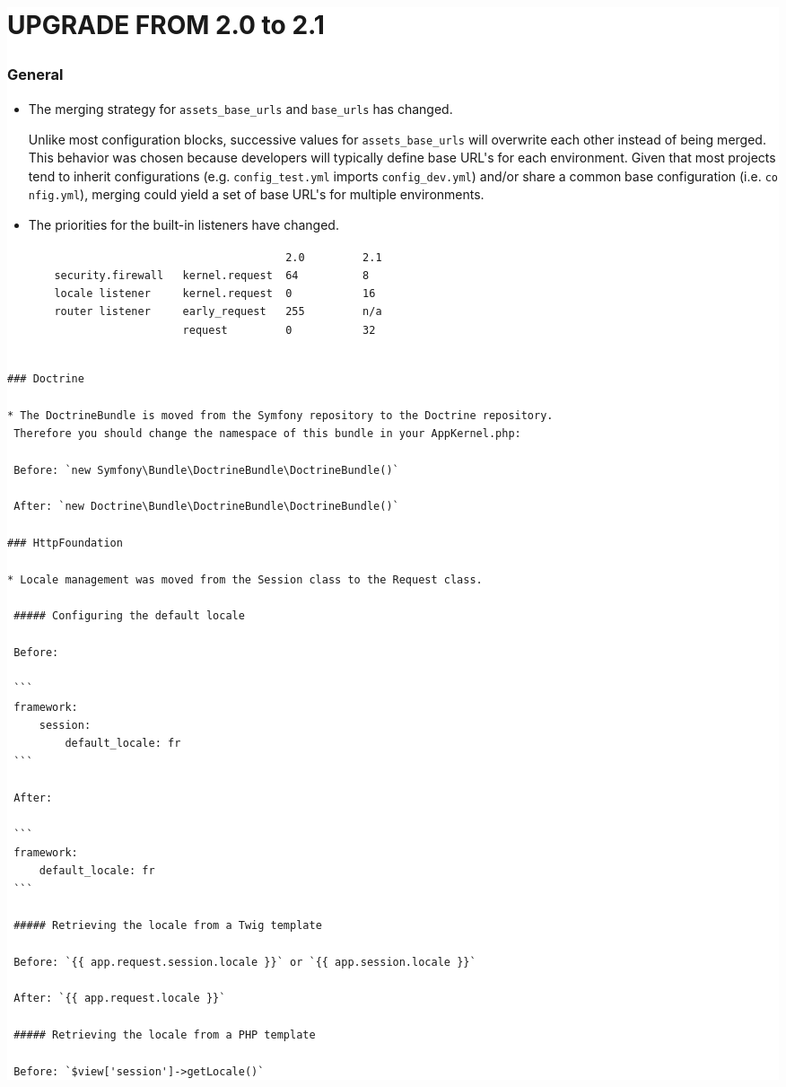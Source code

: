 ﻿UPGRADE FROM 2.0 to 2.1
=======================

### General

  * The merging strategy for `assets_base_urls` and `base_urls` has changed.

    Unlike most configuration blocks, successive values for `assets_base_urls`
    will overwrite each other instead of being merged. This behavior was chosen
    because developers will typically define base URL's for each environment.
    Given that most projects tend to inherit configurations (e.g.
    `config_test.yml` imports `config_dev.yml`) and/or share a common base
    configuration (i.e. `config.yml`), merging could yield a set of base URL's
    for multiple environments.

  * The priorities for the built-in listeners have changed.

    ```
                                            2.0         2.1
        security.firewall   kernel.request  64          8
        locale listener     kernel.request  0           16
        router listener     early_request   255         n/a
                            request         0           32
   ```

### Doctrine

  * The DoctrineBundle is moved from the Symfony repository to the Doctrine repository.
    Therefore you should change the namespace of this bundle in your AppKernel.php:

    Before: `new Symfony\Bundle\DoctrineBundle\DoctrineBundle()`

    After: `new Doctrine\Bundle\DoctrineBundle\DoctrineBundle()`

### HttpFoundation

  * Locale management was moved from the Session class to the Request class.

    ##### Configuring the default locale

    Before:

    ```
    framework:
        session:
            default_locale: fr
    ```

    After:

    ```
    framework:
        default_locale: fr
    ```

    ##### Retrieving the locale from a Twig template

    Before: `{{ app.request.session.locale }}` or `{{ app.session.locale }}`

    After: `{{ app.request.locale }}`

    ##### Retrieving the locale from a PHP template

    Before: `$view['session']->getLocale()`

   ```